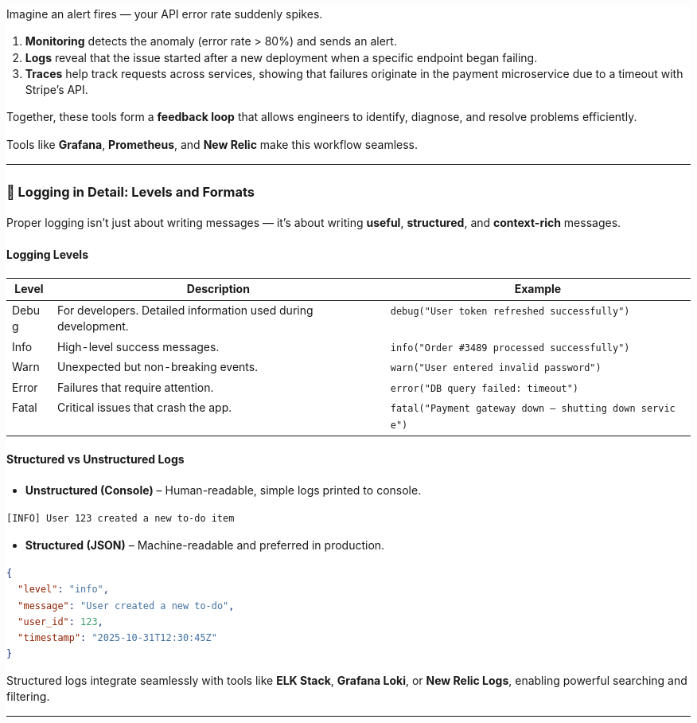 Imagine an alert fires — your API error rate suddenly spikes.

1. **Monitoring** detects the anomaly (error rate > 80%) and sends an alert.
2. **Logs** reveal that the issue started after a new deployment when a specific endpoint began failing.
3. **Traces** help track requests across services, showing that failures originate in the payment microservice due to a timeout with Stripe’s API.

Together, these tools form a **feedback loop** that allows engineers to identify, diagnose, and resolve problems efficiently.

Tools like **Grafana**, **Prometheus**, and **New Relic** make this workflow seamless.

---

### 🧩 Logging in Detail: Levels and Formats

Proper logging isn’t just about writing messages — it’s about writing **useful**, **structured**, and **context-rich** messages.

#### **Logging Levels**

| Level | Description                                                   | Example                                                 |
| ----- | ------------------------------------------------------------- | ------------------------------------------------------- |
| Debug | For developers. Detailed information used during development. | `debug("User token refreshed successfully")`            |
| Info  | High-level success messages.                                  | `info("Order #3489 processed successfully")`            |
| Warn  | Unexpected but non-breaking events.                           | `warn("User entered invalid password")`                 |
| Error | Failures that require attention.                              | `error("DB query failed: timeout")`                     |
| Fatal | Critical issues that crash the app.                           | `fatal("Payment gateway down – shutting down service")` |

#### **Structured vs Unstructured Logs**

* **Unstructured (Console)** – Human-readable, simple logs printed to console.

```bash
[INFO] User 123 created a new to-do item
```

* **Structured (JSON)** – Machine-readable and preferred in production.

```json
{
  "level": "info",
  "message": "User created a new to-do",
  "user_id": 123,
  "timestamp": "2025-10-31T12:30:45Z"
}
```

Structured logs integrate seamlessly with tools like **ELK Stack**, **Grafana Loki**, or **New Relic Logs**, enabling powerful searching and filtering.

---
